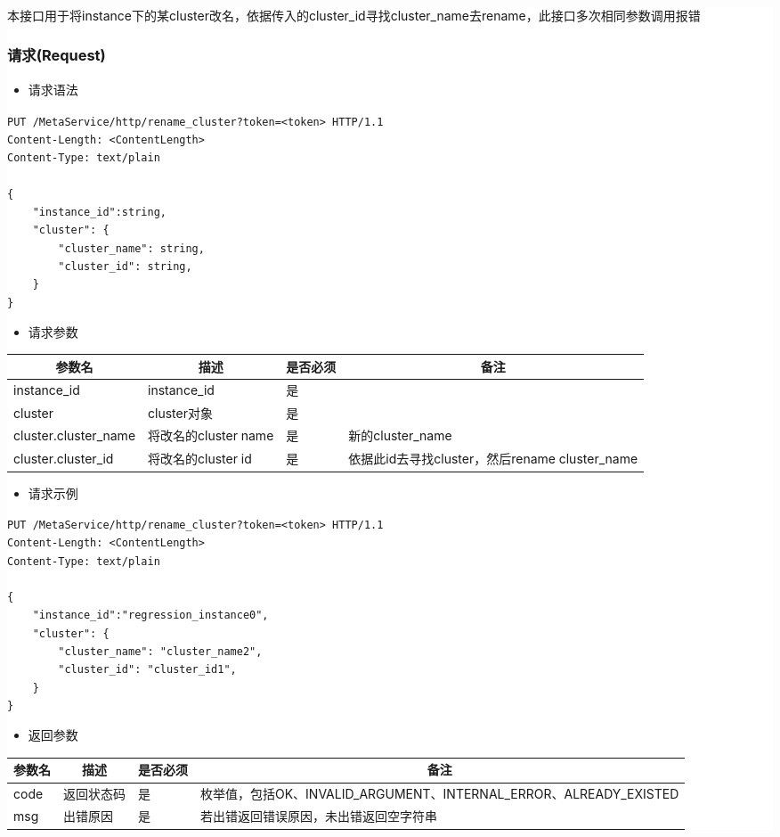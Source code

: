 本接口用于将instance下的某cluster改名，依据传入的cluster_id寻找cluster_name去rename，此接口多次相同参数调用报错

### 请求(Request)

* 请求语法

```
PUT /MetaService/http/rename_cluster?token=<token> HTTP/1.1
Content-Length: <ContentLength>
Content-Type: text/plain

{
    "instance_id":string,
    "cluster": {
        "cluster_name": string,
        "cluster_id": string,
    }
}
```
* 请求参数

| 参数名                  | 描述               | 是否必须 | 备注                                    |
|----------------------|------------------|------|---------------------------------------|
| instance_id          | instance_id      | 是    |                                       |
| cluster              | cluster对象        | 是    |                                       |
| cluster.cluster_name | 将改名的cluster name | 是    | 新的cluster_name                        |
| cluster.cluster_id   | 将改名的cluster id   | 是    | 依据此id去寻找cluster，然后rename cluster_name |

* 请求示例

```
PUT /MetaService/http/rename_cluster?token=<token> HTTP/1.1
Content-Length: <ContentLength>
Content-Type: text/plain

{
    "instance_id":"regression_instance0",
    "cluster": {
        "cluster_name": "cluster_name2",
        "cluster_id": "cluster_id1",
    }
}
```

* 返回参数

| 参数名  | 描述    | 是否必须 | 备注                                                       |
|------|-------|------|----------------------------------------------------------|
| code | 返回状态码 | 是    | 枚举值，包括OK、INVALID_ARGUMENT、INTERNAL_ERROR、ALREADY_EXISTED |
| msg  | 出错原因  | 是    | 若出错返回错误原因，未出错返回空字符串                                      |
